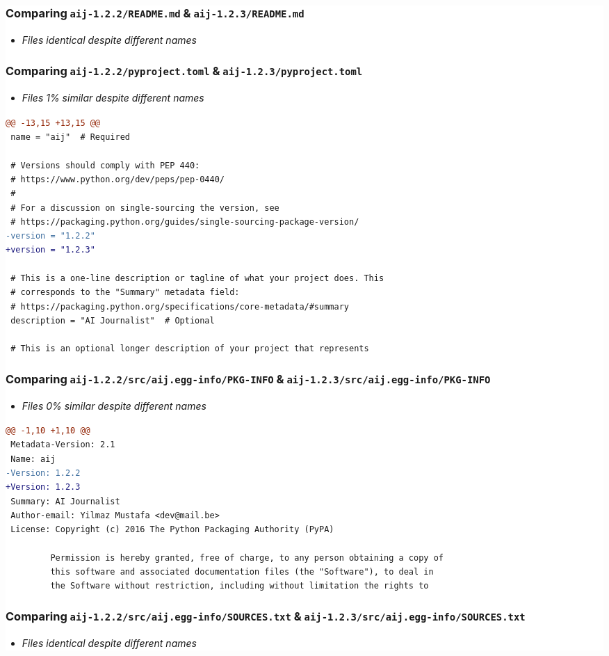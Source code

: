 ### Comparing `aij-1.2.2/README.md` & `aij-1.2.3/README.md`

 * *Files identical despite different names*

### Comparing `aij-1.2.2/pyproject.toml` & `aij-1.2.3/pyproject.toml`

 * *Files 1% similar despite different names*

```diff
@@ -13,15 +13,15 @@
 name = "aij"  # Required
 
 # Versions should comply with PEP 440:
 # https://www.python.org/dev/peps/pep-0440/
 #
 # For a discussion on single-sourcing the version, see
 # https://packaging.python.org/guides/single-sourcing-package-version/
-version = "1.2.2"
+version = "1.2.3"
 
 # This is a one-line description or tagline of what your project does. This
 # corresponds to the "Summary" metadata field:
 # https://packaging.python.org/specifications/core-metadata/#summary
 description = "AI Journalist"  # Optional
 
 # This is an optional longer description of your project that represents
```

### Comparing `aij-1.2.2/src/aij.egg-info/PKG-INFO` & `aij-1.2.3/src/aij.egg-info/PKG-INFO`

 * *Files 0% similar despite different names*

```diff
@@ -1,10 +1,10 @@
 Metadata-Version: 2.1
 Name: aij
-Version: 1.2.2
+Version: 1.2.3
 Summary: AI Journalist
 Author-email: Yilmaz Mustafa <dev@mail.be>
 License: Copyright (c) 2016 The Python Packaging Authority (PyPA)
         
         Permission is hereby granted, free of charge, to any person obtaining a copy of
         this software and associated documentation files (the "Software"), to deal in
         the Software without restriction, including without limitation the rights to
```

### Comparing `aij-1.2.2/src/aij.egg-info/SOURCES.txt` & `aij-1.2.3/src/aij.egg-info/SOURCES.txt`

 * *Files identical despite different names*
